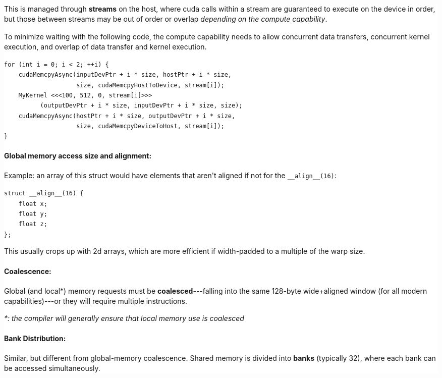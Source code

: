 This is managed through  **streams** on the host, where cuda calls within a stream are guaranteed to execute on the device in order, but those between streams may be out of order or overlap *depending on the compute capability*.

To minimize waiting with the following code, the compute capability needs to allow concurrent data transfers, concurrent kernel execution, and overlap of data transfer and kernel execution. 

```
for (int i = 0; i < 2; ++i) {
    cudaMemcpyAsync(inputDevPtr + i * size, hostPtr + i * size,
                    size, cudaMemcpyHostToDevice, stream[i]);
    MyKernel <<<100, 512, 0, stream[i]>>>
          (outputDevPtr + i * size, inputDevPtr + i * size, size);
    cudaMemcpyAsync(hostPtr + i * size, outputDevPtr + i * size,
                    size, cudaMemcpyDeviceToHost, stream[i]);
}
```

#### Global memory access size and alignment:
Example: an array of this struct would have elements that aren't aligned if not for the `__align__(16)`:
```
struct __align__(16) {
    float x;
    float y;
    float z;
};
```

This usually crops up with 2d arrays, which are more efficient if width-padded to a multiple of the warp size.

#### Coalescence:
Global (and local\*) memory requests must be **coalesced**---falling into the same 128-byte wide+aligned window (for all modern capabilities)---or they will require multiple instructions.

*\*: the compiler will generally ensure that local memory use is coalesced*

#### Bank Distribution:
Similar, but different from global-memory coalescence.  Shared memory is divided into **banks** (typically 32), where each bank can be accessed simultaneously.
